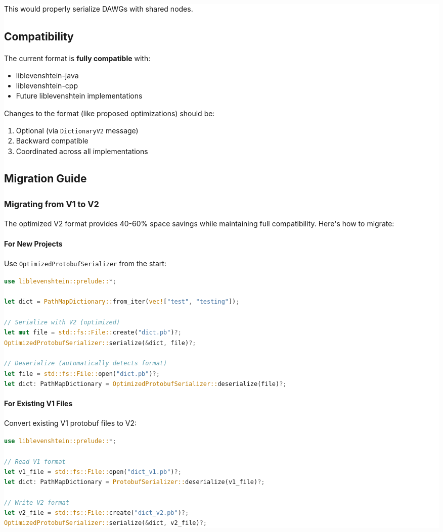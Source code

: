 This would properly serialize DAWGs with shared nodes.

## Compatibility

The current format is **fully compatible** with:
- liblevenshtein-java
- liblevenshtein-cpp
- Future liblevenshtein implementations

Changes to the format (like proposed optimizations) should be:
1. Optional (via `DictionaryV2` message)
2. Backward compatible
3. Coordinated across all implementations

## Migration Guide

### Migrating from V1 to V2

The optimized V2 format provides 40-60% space savings while maintaining full compatibility. Here's how to migrate:

#### For New Projects

Use `OptimizedProtobufSerializer` from the start:

```rust
use liblevenshtein::prelude::*;

let dict = PathMapDictionary::from_iter(vec!["test", "testing"]);

// Serialize with V2 (optimized)
let mut file = std::fs::File::create("dict.pb")?;
OptimizedProtobufSerializer::serialize(&dict, file)?;

// Deserialize (automatically detects format)
let file = std::fs::File::open("dict.pb")?;
let dict: PathMapDictionary = OptimizedProtobufSerializer::deserialize(file)?;
```

#### For Existing V1 Files

Convert existing V1 protobuf files to V2:

```rust
use liblevenshtein::prelude::*;

// Read V1 format
let v1_file = std::fs::File::open("dict_v1.pb")?;
let dict: PathMapDictionary = ProtobufSerializer::deserialize(v1_file)?;

// Write V2 format
let v2_file = std::fs::File::create("dict_v2.pb")?;
OptimizedProtobufSerializer::serialize(&dict, v2_file)?;
```
